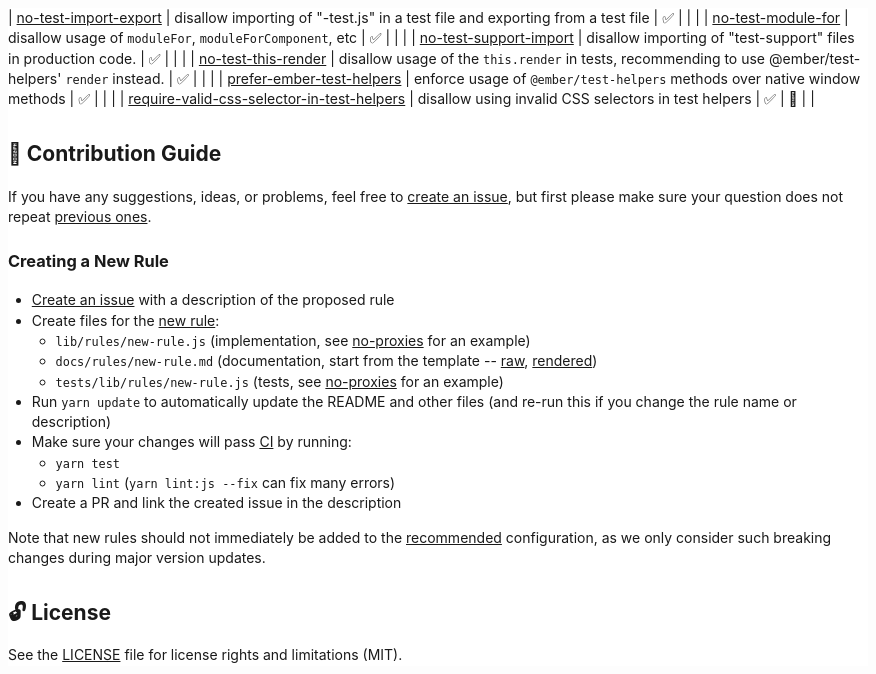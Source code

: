 | [no-test-import-export](docs/rules/no-test-import-export.md)                                           | disallow importing of "-test.js" in a test file and exporting from a test file                           | ✅  |    |    |
| [no-test-module-for](docs/rules/no-test-module-for.md)                                                 | disallow usage of `moduleFor`, `moduleForComponent`, etc                                                 | ✅  |    |    |
| [no-test-support-import](docs/rules/no-test-support-import.md)                                         | disallow importing of "test-support" files in production code.                                           | ✅  |    |    |
| [no-test-this-render](docs/rules/no-test-this-render.md)                                               | disallow usage of the `this.render` in tests, recommending to use @ember/test-helpers' `render` instead. | ✅  |    |    |
| [prefer-ember-test-helpers](docs/rules/prefer-ember-test-helpers.md)                                   | enforce usage of `@ember/test-helpers` methods over native window methods                                | ✅  |    |    |
| [require-valid-css-selector-in-test-helpers](docs/rules/require-valid-css-selector-in-test-helpers.md) | disallow using invalid CSS selectors in test helpers                                                     | ✅  | 🔧 |    |



## 🍻 Contribution Guide

If you have any suggestions, ideas, or problems, feel free to [create an issue](https://github.com/ember-cli/eslint-plugin-ember/issues/new), but first please make sure your question does not repeat [previous ones](https://github.com/ember-cli/eslint-plugin-ember/issues).

### Creating a New Rule

- [Create an issue](https://github.com/ember-cli/eslint-plugin-ember/issues/new) with a description of the proposed rule
- Create files for the [new rule](https://eslint.org/docs/developer-guide/working-with-rules):
  - `lib/rules/new-rule.js` (implementation, see [no-proxies](lib/rules/no-proxies.js) for an example)
  - `docs/rules/new-rule.md` (documentation, start from the template -- [raw](https://raw.githubusercontent.com/ember-cli/eslint-plugin-ember/master/docs/rules/_TEMPLATE_.md), [rendered](docs/rules/_TEMPLATE_.md))
  - `tests/lib/rules/new-rule.js` (tests, see [no-proxies](tests/lib/rules/no-proxies.js) for an example)
- Run `yarn update` to automatically update the README and other files (and re-run this if you change the rule name or description)
- Make sure your changes will pass [CI](./.github/workflows/ci.yml) by running:
  - `yarn test`
  - `yarn lint` (`yarn lint:js --fix` can fix many errors)
- Create a PR and link the created issue in the description

Note that new rules should not immediately be added to the [recommended](./lib/recommended-rules.js) configuration, as we only consider such breaking changes during major version updates.

## 🔓 License

See the [LICENSE](LICENSE.md) file for license rights and limitations (MIT).
